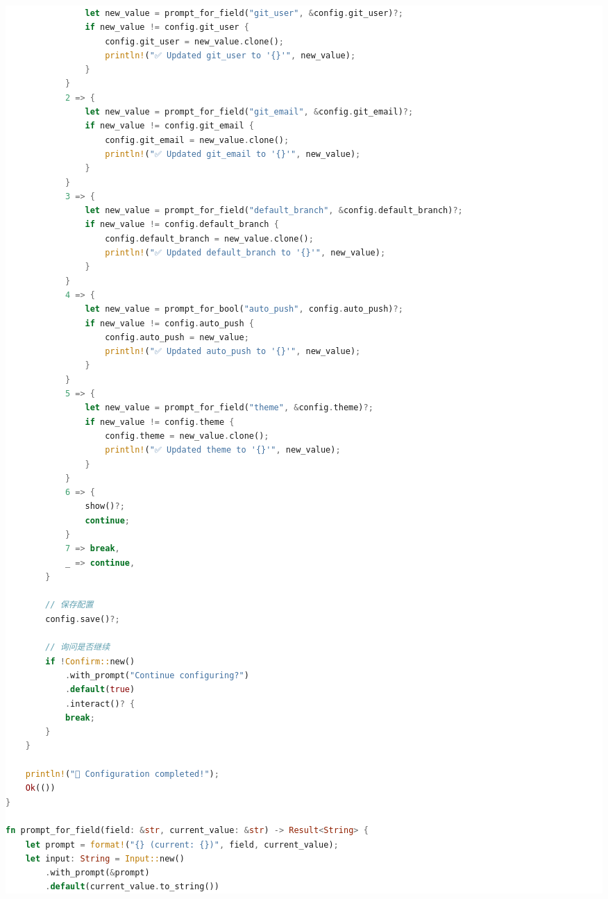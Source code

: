 ```rust
                let new_value = prompt_for_field("git_user", &config.git_user)?;
                if new_value != config.git_user {
                    config.git_user = new_value.clone();
                    println!("✅ Updated git_user to '{}'", new_value);
                }
            }
            2 => {
                let new_value = prompt_for_field("git_email", &config.git_email)?;
                if new_value != config.git_email {
                    config.git_email = new_value.clone();
                    println!("✅ Updated git_email to '{}'", new_value);
                }
            }
            3 => {
                let new_value = prompt_for_field("default_branch", &config.default_branch)?;
                if new_value != config.default_branch {
                    config.default_branch = new_value.clone();
                    println!("✅ Updated default_branch to '{}'", new_value);
                }
            }
            4 => {
                let new_value = prompt_for_bool("auto_push", config.auto_push)?;
                if new_value != config.auto_push {
                    config.auto_push = new_value;
                    println!("✅ Updated auto_push to '{}'", new_value);
                }
            }
            5 => {
                let new_value = prompt_for_field("theme", &config.theme)?;
                if new_value != config.theme {
                    config.theme = new_value.clone();
                    println!("✅ Updated theme to '{}'", new_value);
                }
            }
            6 => {
                show()?;
                continue;
            }
            7 => break,
            _ => continue,
        }
        
        // 保存配置
        config.save()?;
        
        // 询问是否继续
        if !Confirm::new()
            .with_prompt("Continue configuring?")
            .default(true)
            .interact()? {
            break;
        }
    }
    
    println!("🎉 Configuration completed!");
    Ok(())
}

fn prompt_for_field(field: &str, current_value: &str) -> Result<String> {
    let prompt = format!("{} (current: {})", field, current_value);
    let input: String = Input::new()
        .with_prompt(&prompt)
        .default(current_value.to_string())
```